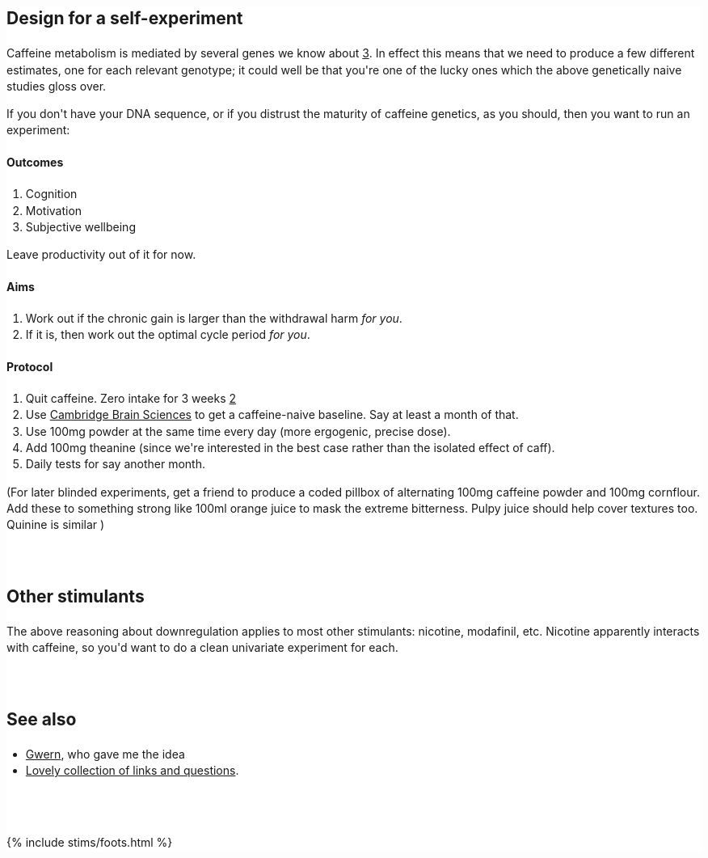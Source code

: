 
## Design for a self-experiment

Caffeine metabolism is mediated by several genes we know about <a href="#fn:3" id="fnref:3">3</a>.  In effect this means that we need to produce a few different estimates, one for each relevant genotype; it could well be that you're one of the lucky ones which the above genetically naive studies gloss over.

If you don't have your DNA sequence, or if you distrust the maturity of caffeine genetics, as you should, then you want to run an experiment:

#### Outcomes

1. Cognition
2. Motivation
3. Subjective wellbeing

Leave productivity out of it for now.

#### Aims

1. Work out if the chronic gain is larger than the withdrawal harm _for you_.
2. If it is, then work out the optimal cycle period _for you_.

#### Protocol

1. Quit caffeine. Zero intake for 3 weeks <a href="#fn:2" id="fnref:2">2</a>
2. Use <a href="{{brain}}">Cambridge Brain Sciences</a> to get a caffeine-naive baseline. Say at least a month of that.
2. Use 100mg powder at the same time every day (more ergogenic, precise dose).
3. Add 100mg theanine (since we're interested in the best case rather than the isolated effect of caff).
4. Daily tests for say another month.


(For later blinded experiments, get a friend to produce a coded pillbox of alternating 100mg caffeine powder and 100mg cornflour. Add these to something strong like 100ml orange juice to mask the extreme bitterness. Pulpy juice should help cover textures too. Quinine is similar )

<br>

## Other stimulants

The above reasoning about downregulation applies to most other stimulants: nicotine, modafinil, etc. Nicotine apparently interacts with caffeine, so you'd want to do a clean univariate experiment for each. 

<br>




## See also

* <a href="{{gwern}}">Gwern</a>, who gave me the idea
* <a href="{{redd}}">Lovely collection of links and questions</a>.

<br><br>


{% 	include stims/foots.html	%}

